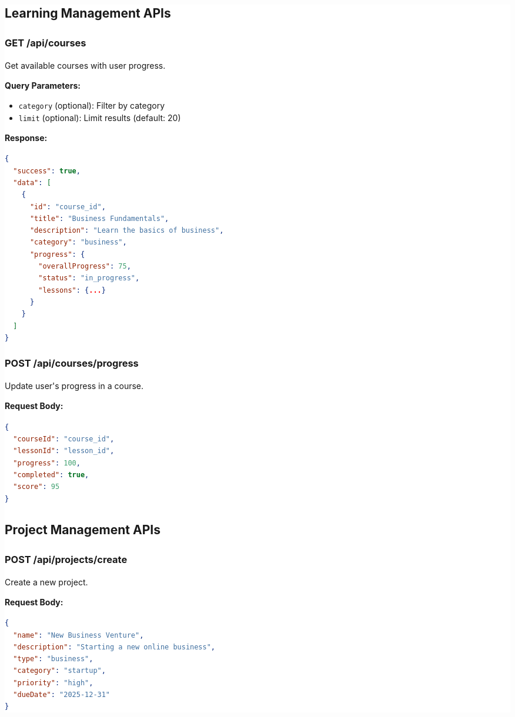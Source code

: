 ## Learning Management APIs

### GET /api/courses

Get available courses with user progress.

**Query Parameters:**
- `category` (optional): Filter by category
- `limit` (optional): Limit results (default: 20)

**Response:**
```json
{
  "success": true,
  "data": [
    {
      "id": "course_id",
      "title": "Business Fundamentals",
      "description": "Learn the basics of business",
      "category": "business",
      "progress": {
        "overallProgress": 75,
        "status": "in_progress",
        "lessons": {...}
      }
    }
  ]
}
```

### POST /api/courses/progress

Update user's progress in a course.

**Request Body:**
```json
{
  "courseId": "course_id",
  "lessonId": "lesson_id",
  "progress": 100,
  "completed": true,
  "score": 95
}
```

## Project Management APIs

### POST /api/projects/create

Create a new project.

**Request Body:**
```json
{
  "name": "New Business Venture",
  "description": "Starting a new online business",
  "type": "business",
  "category": "startup",
  "priority": "high",
  "dueDate": "2025-12-31"
}
```
